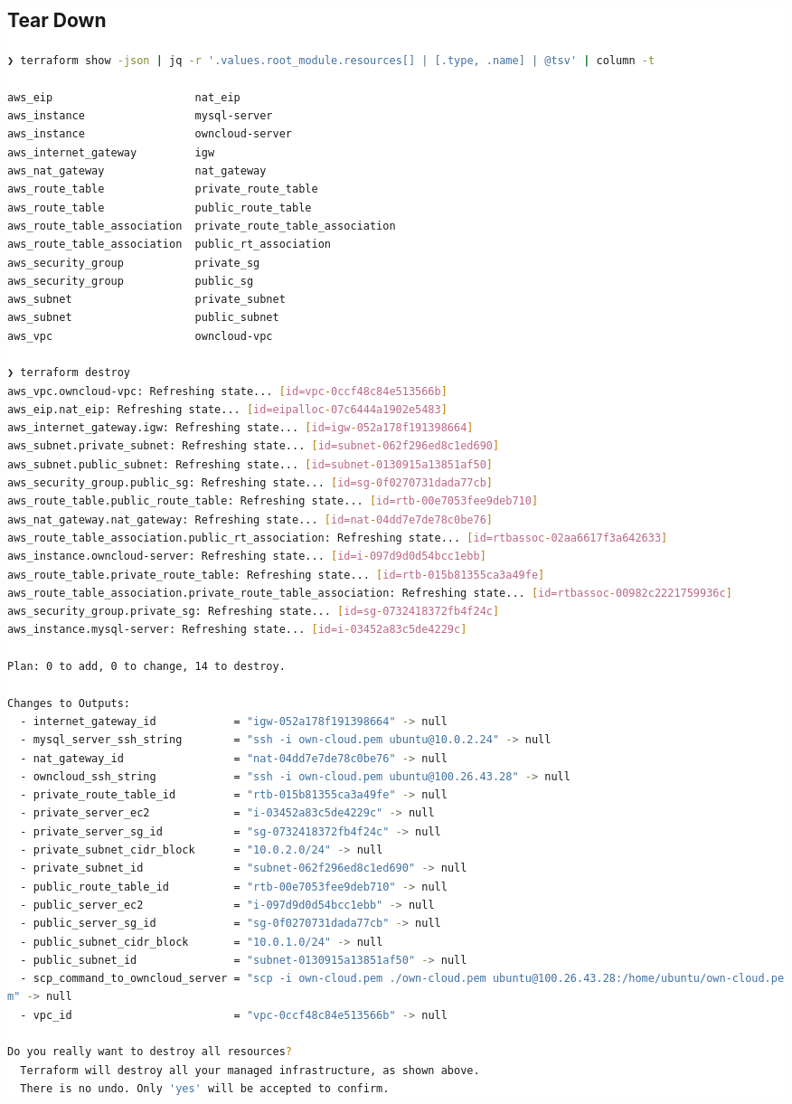 ## Tear Down

```bash
❯ terraform show -json | jq -r '.values.root_module.resources[] | [.type, .name] | @tsv' | column -t

aws_eip                      nat_eip
aws_instance                 mysql-server
aws_instance                 owncloud-server
aws_internet_gateway         igw
aws_nat_gateway              nat_gateway
aws_route_table              private_route_table
aws_route_table              public_route_table
aws_route_table_association  private_route_table_association
aws_route_table_association  public_rt_association
aws_security_group           private_sg
aws_security_group           public_sg
aws_subnet                   private_subnet
aws_subnet                   public_subnet
aws_vpc                      owncloud-vpc

❯ terraform destroy
aws_vpc.owncloud-vpc: Refreshing state... [id=vpc-0ccf48c84e513566b]
aws_eip.nat_eip: Refreshing state... [id=eipalloc-07c6444a1902e5483]
aws_internet_gateway.igw: Refreshing state... [id=igw-052a178f191398664]
aws_subnet.private_subnet: Refreshing state... [id=subnet-062f296ed8c1ed690]
aws_subnet.public_subnet: Refreshing state... [id=subnet-0130915a13851af50]
aws_security_group.public_sg: Refreshing state... [id=sg-0f0270731dada77cb]
aws_route_table.public_route_table: Refreshing state... [id=rtb-00e7053fee9deb710]
aws_nat_gateway.nat_gateway: Refreshing state... [id=nat-04dd7e7de78c0be76]
aws_route_table_association.public_rt_association: Refreshing state... [id=rtbassoc-02aa6617f3a642633]
aws_instance.owncloud-server: Refreshing state... [id=i-097d9d0d54bcc1ebb]
aws_route_table.private_route_table: Refreshing state... [id=rtb-015b81355ca3a49fe]
aws_route_table_association.private_route_table_association: Refreshing state... [id=rtbassoc-00982c2221759936c]
aws_security_group.private_sg: Refreshing state... [id=sg-0732418372fb4f24c]
aws_instance.mysql-server: Refreshing state... [id=i-03452a83c5de4229c]

Plan: 0 to add, 0 to change, 14 to destroy.

Changes to Outputs:
  - internet_gateway_id            = "igw-052a178f191398664" -> null
  - mysql_server_ssh_string        = "ssh -i own-cloud.pem ubuntu@10.0.2.24" -> null
  - nat_gateway_id                 = "nat-04dd7e7de78c0be76" -> null
  - owncloud_ssh_string            = "ssh -i own-cloud.pem ubuntu@100.26.43.28" -> null
  - private_route_table_id         = "rtb-015b81355ca3a49fe" -> null
  - private_server_ec2             = "i-03452a83c5de4229c" -> null
  - private_server_sg_id           = "sg-0732418372fb4f24c" -> null
  - private_subnet_cidr_block      = "10.0.2.0/24" -> null
  - private_subnet_id              = "subnet-062f296ed8c1ed690" -> null
  - public_route_table_id          = "rtb-00e7053fee9deb710" -> null
  - public_server_ec2              = "i-097d9d0d54bcc1ebb" -> null
  - public_server_sg_id            = "sg-0f0270731dada77cb" -> null
  - public_subnet_cidr_block       = "10.0.1.0/24" -> null
  - public_subnet_id               = "subnet-0130915a13851af50" -> null
  - scp_command_to_owncloud_server = "scp -i own-cloud.pem ./own-cloud.pem ubuntu@100.26.43.28:/home/ubuntu/own-cloud.pem" -> null
  - vpc_id                         = "vpc-0ccf48c84e513566b" -> null

Do you really want to destroy all resources?
  Terraform will destroy all your managed infrastructure, as shown above.
  There is no undo. Only 'yes' will be accepted to confirm.
```